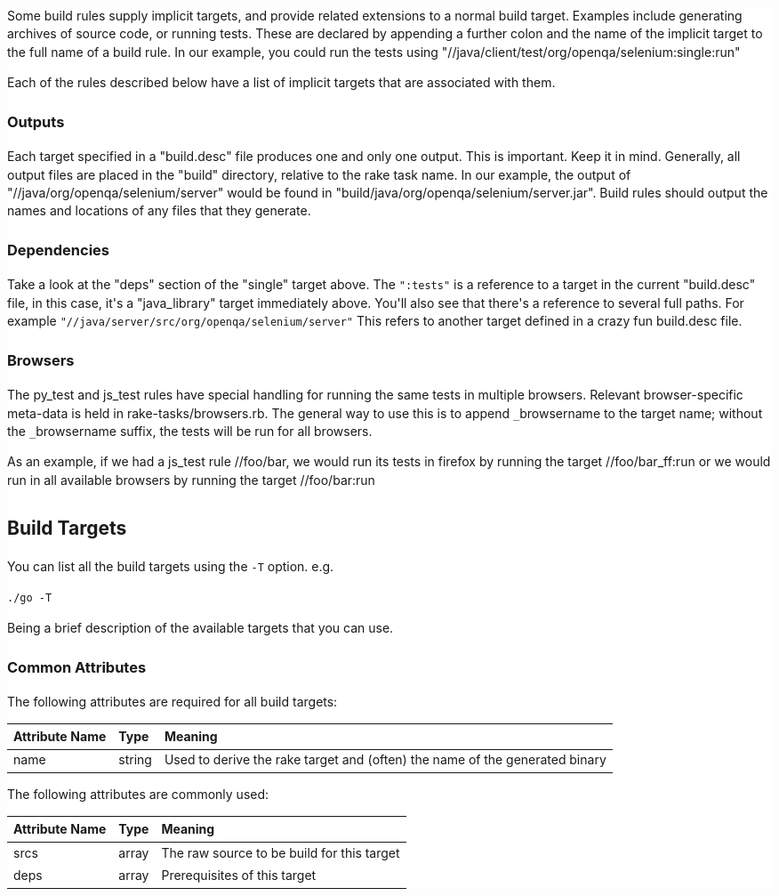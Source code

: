 Some build rules supply implicit targets, and provide related extensions to a normal build target. Examples include generating archives of source code, or running tests. These are declared by appending a further colon and the name of the implicit target to the full name of a build rule. In our example, you could run the tests using "//java/client/test/org/openqa/selenium:single:run"

Each of the rules described below have a list of implicit targets that are associated with them.

### Outputs

Each target specified in a "build.desc" file produces one and only one output. This is important. Keep it in mind. Generally, all output files are placed in the "build" directory, relative to the rake task name. In our example, the output of "//java/org/openqa/selenium/server" would be found in "build/java/org/openqa/selenium/server.jar". Build rules should output the names and locations of any files that they generate.

### Dependencies

Take a look at the "deps" section of the "single" target above. The `":tests"` is a reference to a target in the current "build.desc" file, in this case, it's a "java\_library" target immediately above. You'll also see that there's a reference to several full paths. For example `"//java/server/src/org/openqa/selenium/server"` This refers to another target defined in a crazy fun build.desc file.

### Browsers

The py\_test and js\_test rules have special handling for running the same tests in multiple browsers.  Relevant browser-specific meta-data is held in rake-tasks/browsers.rb.  The general way to use this is to append `_`browsername to the target name; without the `_`browsername suffix, the tests will be run for all browsers.

As an example, if we had a js\_test rule //foo/bar, we would run its tests in firefox by running the target //foo/bar\_ff:run or we would run in all available browsers by running the target //foo/bar:run

## Build Targets
You can list all the build targets using the `-T` option. e.g.
```
./go -T
```

Being a brief description of the available targets that you can use.

### Common Attributes

The following attributes are required for all build targets:

| **Attribute Name** | **Type** | **Meaning** |
|:-------------------|:---------|:------------|
| name               | string   | Used to derive the rake target and (often) the name of the generated binary |

The following attributes are commonly used:

| **Attribute Name** | **Type** | **Meaning** |
|:-------------------|:---------|:------------|
| srcs               | array    | The raw source to be build for this target |
| deps               | array    | Prerequisites of this target |
